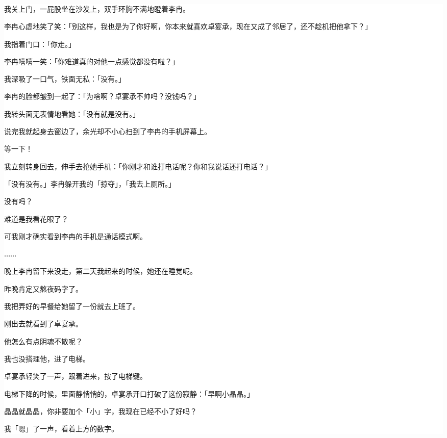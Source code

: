我关上门，一屁股坐在沙发上，双手环胸不满地瞪着李冉。


李冉心虚地笑了笑：「别这样，我也是为了你好啊，你本来就喜欢卓宴承，现在又成了邻居了，还不趁机把他拿下？」


我指着门口：「你走。」


李冉嘻嘻一笑：「你难道真的对他一点感觉都没有啦？」


我深吸了一口气，铁面无私：「没有。」


李冉的脸都皱到一起了：「为啥啊？卓宴承不帅吗？没钱吗？」


我转头面无表情地看她：「没有就是没有。」


说完我就起身去窗边了，余光却不小心扫到了李冉的手机屏幕上。


等一下！


我立刻转身回去，伸手去抢她手机：「你刚才和谁打电话呢？你和我说话还打电话？」


「没有没有。」李冉躲开我的「掠夺」，「我去上厕所。」


没有吗？


难道是我看花眼了？


可我刚才确实看到李冉的手机是通话模式啊。


……


晚上李冉留下来没走，第二天我起来的时候，她还在睡觉呢。


昨晚肯定又熬夜码字了。


我把弄好的早餐给她留了一份就去上班了。


刚出去就看到了卓宴承。


他怎么有点阴魂不散呢？


我也没搭理他，进了电梯。


卓宴承轻笑了一声，跟着进来，按了电梯键。


电梯下降的时候，里面静悄悄的，卓宴承开口打破了这份寂静：「早啊小晶晶。」


晶晶就晶晶，你非要加个「小」字，我现在已经不小了好吗？


我「嗯」了一声，看着上方的数字。
